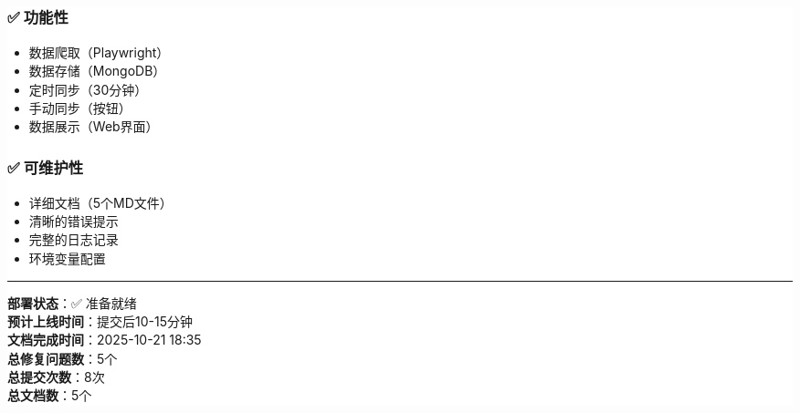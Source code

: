 ### ✅ 功能性
- 数据爬取（Playwright）
- 数据存储（MongoDB）
- 定时同步（30分钟）
- 手动同步（按钮）
- 数据展示（Web界面）

### ✅ 可维护性
- 详细文档（5个MD文件）
- 清晰的错误提示
- 完整的日志记录
- 环境变量配置

---

**部署状态**：✅ 准备就绪  
**预计上线时间**：提交后10-15分钟  
**文档完成时间**：2025-10-21 18:35  
**总修复问题数**：5个  
**总提交次数**：8次  
**总文档数**：5个

